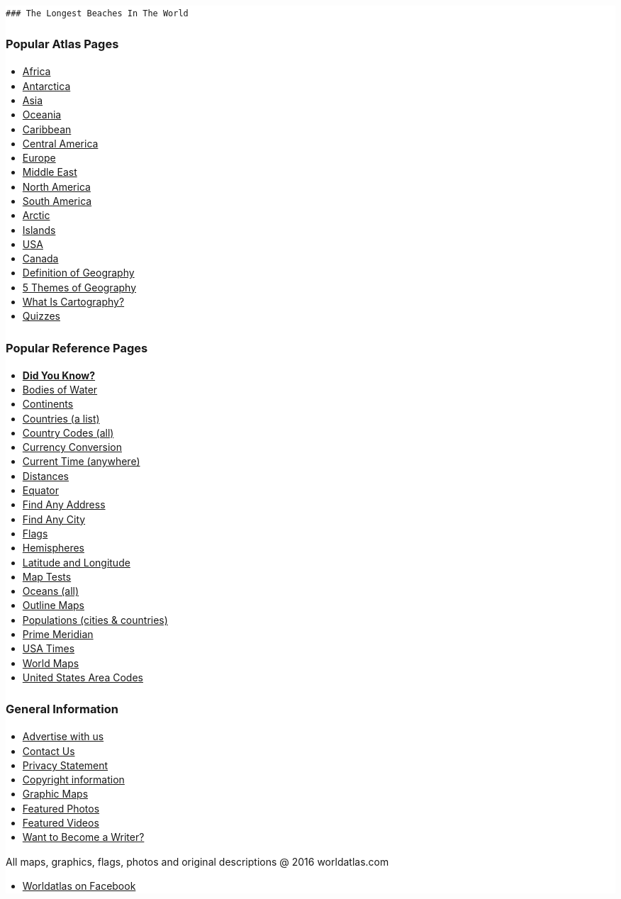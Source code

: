     ### The Longest Beaches In The World

### Popular Atlas Pages

-   [Africa](/webimage/countrys/af.htm)
-   [Antarctica](/webimage/countrys/an.htm)
-   [Asia](/webimage/countrys/as.htm)
-   [Oceania](/webimage/countrys/au.htm)
-   [Caribbean](/webimage/countrys/carib.htm)
-   [Central America](/webimage/countrys/camerica.htm)
-   [Europe](/webimage/countrys/eu.htm)
-   [Middle East](/webimage/countrys/me.htm)
-   [North America](/webimage/countrys/na.htm)
-   [South America](/webimage/countrys/sa.htm)
-   [Arctic](/webimage/countrys/polar/arctic.htm)
-   [Islands](/webimage/countrys/io.htm)
-   [USA](/webimage/countrys/namerica/us.htm)
-   [Canada](/webimage/countrys/namerica/ca.htm)
-   [Definition of Geography](/geography.html)
-   [5 Themes of Geography](/the-five-themes-in-geography.html)
-   [What Is Cartography?](/what-is-cartography.html)
-   [Quizzes](http://www.worldatlas.com/quizzes/)

### Popular Reference Pages

-   [**Did You Know?**](/did-you-know/)
-   [Bodies of Water](/aatlas/lista.htm)
-   [Continents](/aatlas/infopage/contnent.htm)
-   [Countries (a list)](/nations.htm)
-   [Country Codes (all)](/aatlas/ctycodes.htm)
-   [Currency Conversion](/aatlas/infopage/currconv.htm)
-   [Current Time (anywhere)](/webimage/countrys/time.htm)
-   [Distances](/aatlas/infopage/distance_between_cities.htm)
-   [Equator](/aatlas/imagee.htm)
-   [Find Any Address](/aatlas/findlatlong.htm)
-   [Find Any City](/aatlas/findlatlong.htm)
-   [Flags](/webimage/flags/flags.htm)
-   [Hemispheres](/aatlas/imageh.htm)
-   [Latitude and Longitude](/aatlas/imageg.htm)
-   [Map Tests](/webimage/testmaps/maps.htm)
-   [Oceans (all)](/aatlas/infopage/oceans.htm)
-   [Outline Maps](/webimage/testmaps/maps.htm)
-   [Populations (cities & countries)](/aatlas/populations/ctypopls.htm)
-   [Prime Meridian](/aatlas/imagee.htm)
-   [USA Times](/webimage/countrys/namerica/usstates/timezone.htm)
-   [World Maps](/aatlas/moremaps.htm)
-   [United States Area Codes](/na/us/area-codes.html)

### General Information

-   [Advertise with us](http://www.worldatlas.com/contact/wa_ratecard_2014.pdf)
-   [Contact Us](http://www.worldatlas.com/contact/contact.htm)
-   [Privacy Statement](http://www.worldatlas.com/policy.htm)
-   [Copyright information](http://www.worldatlas.com/copyright.htm)
-   [Graphic Maps](http://www.graphicmaps.com/)
-   [Featured Photos](http://www.worldatlas.com/photos/photo.htm)
-   [Featured Videos](http://www.worldatlas.com/videos/video.htm)
-   [Want to Become a Writer?](https://admin.worldatlas.com)

All maps, graphics, flags, photos and original descriptions @ 2016 worldatlas.com

-   <a href="http://www.facebook.com/worldatlas" class="icon-facebook"><span class="htx">Worldatlas on Facebook</span></a>

<span class="icon-arrow-up"></span>
